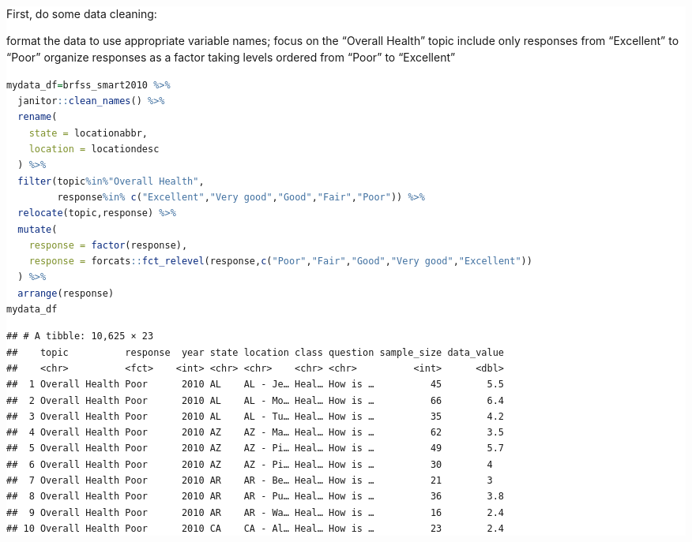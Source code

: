 First, do some data cleaning:

format the data to use appropriate variable names; focus on the “Overall
Health” topic include only responses from “Excellent” to “Poor” organize
responses as a factor taking levels ordered from “Poor” to “Excellent”

``` r
mydata_df=brfss_smart2010 %>% 
  janitor::clean_names() %>% 
  rename(
    state = locationabbr,
    location = locationdesc
  ) %>% 
  filter(topic%in%"Overall Health",
         response%in% c("Excellent","Very good","Good","Fair","Poor")) %>% 
  relocate(topic,response) %>% 
  mutate(
    response = factor(response),
    response = forcats::fct_relevel(response,c("Poor","Fair","Good","Very good","Excellent"))
  ) %>% 
  arrange(response)
mydata_df
```

    ## # A tibble: 10,625 × 23
    ##    topic          response  year state location class question sample_size data_value
    ##    <chr>          <fct>    <int> <chr> <chr>    <chr> <chr>          <int>      <dbl>
    ##  1 Overall Health Poor      2010 AL    AL - Je… Heal… How is …          45        5.5
    ##  2 Overall Health Poor      2010 AL    AL - Mo… Heal… How is …          66        6.4
    ##  3 Overall Health Poor      2010 AL    AL - Tu… Heal… How is …          35        4.2
    ##  4 Overall Health Poor      2010 AZ    AZ - Ma… Heal… How is …          62        3.5
    ##  5 Overall Health Poor      2010 AZ    AZ - Pi… Heal… How is …          49        5.7
    ##  6 Overall Health Poor      2010 AZ    AZ - Pi… Heal… How is …          30        4  
    ##  7 Overall Health Poor      2010 AR    AR - Be… Heal… How is …          21        3  
    ##  8 Overall Health Poor      2010 AR    AR - Pu… Heal… How is …          36        3.8
    ##  9 Overall Health Poor      2010 AR    AR - Wa… Heal… How is …          16        2.4
    ## 10 Overall Health Poor      2010 CA    CA - Al… Heal… How is …          23        2.4